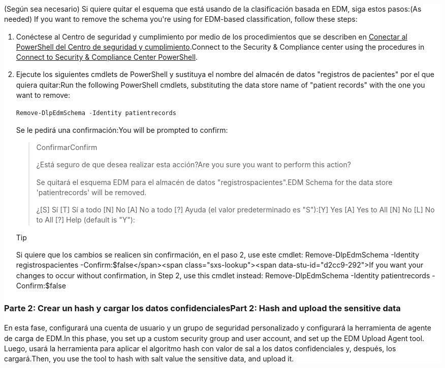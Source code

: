 <span data-ttu-id="d2cc9-284">(Según sea necesario) Si quiere quitar el esquema que está usando de la clasificación basada en EDM, siga estos pasos:</span><span class="sxs-lookup"><span data-stu-id="d2cc9-284">(As needed) If you want to remove the schema you're using for EDM-based classification, follow these steps:</span></span>

1. <span data-ttu-id="d2cc9-285">Conéctese al Centro de seguridad y cumplimiento por medio de los procedimientos que se describen en [Conectar al PowerShell del Centro de seguridad y cumplimiento](https://docs.microsoft.com/powershell/exchange/connect-to-scc-powershell).</span><span class="sxs-lookup"><span data-stu-id="d2cc9-285">Connect to the Security & Compliance center using the procedures in [Connect to Security & Compliance Center PowerShell](https://docs.microsoft.com/powershell/exchange/connect-to-scc-powershell).</span></span>

2. <span data-ttu-id="d2cc9-286">Ejecute los siguientes cmdlets de PowerShell y sustituya el nombre del almacén de datos "registros de pacientes" por el que quiera quitar:</span><span class="sxs-lookup"><span data-stu-id="d2cc9-286">Run the following PowerShell cmdlets, substituting the data store name of "patient records" with the one you want to remove:</span></span>

      ```powershell
      Remove-DlpEdmSchema -Identity patientrecords
      ```

      <span data-ttu-id="d2cc9-287">Se le pedirá una confirmación:</span><span class="sxs-lookup"><span data-stu-id="d2cc9-287">You will be prompted to confirm:</span></span>

      > <span data-ttu-id="d2cc9-288">Confirmar</span><span class="sxs-lookup"><span data-stu-id="d2cc9-288">Confirm</span></span>
      >
      > <span data-ttu-id="d2cc9-289">¿Está seguro de que desea realizar esta acción?</span><span class="sxs-lookup"><span data-stu-id="d2cc9-289">Are you sure you want to perform this action?</span></span>
      >
      > <span data-ttu-id="d2cc9-290">Se quitará el esquema EDM para el almacén de datos "registrospacientes".</span><span class="sxs-lookup"><span data-stu-id="d2cc9-290">EDM Schema for the data store 'patientrecords' will be removed.</span></span>
      >
      > <span data-ttu-id="d2cc9-291">¿\[S\] Sí \[T\] Sí a todo \[N\] No \[A\] No a todo \[?\] Ayuda (el valor predeterminado es "S"):</span><span class="sxs-lookup"><span data-stu-id="d2cc9-291">\[Y\] Yes \[A\] Yes to All \[N\] No \[L\] No to All \[?\] Help (default is "Y"):</span></span>

      > [!TIP]
      >  <span data-ttu-id="d2cc9-292">Si quiere que los cambios se realicen sin confirmación, en el paso 2, use este cmdlet: Remove-DlpEdmSchema -Identity registrospacientes -Confirm:$false</span><span class="sxs-lookup"><span data-stu-id="d2cc9-292">If you want your changes to occur without confirmation, in Step 2, use this cmdlet instead: Remove-DlpEdmSchema -Identity patientrecords -Confirm:$false</span></span>

### <a name="part-2-hash-and-upload-the-sensitive-data"></a><span data-ttu-id="d2cc9-293">Parte 2: Crear un hash y cargar los datos confidenciales</span><span class="sxs-lookup"><span data-stu-id="d2cc9-293">Part 2: Hash and upload the sensitive data</span></span>

<span data-ttu-id="d2cc9-294">En esta fase, configurará una cuenta de usuario y un grupo de seguridad personalizado y configurará la herramienta de agente de carga de EDM.</span><span class="sxs-lookup"><span data-stu-id="d2cc9-294">In this phase, you set up a custom security group and user account, and set up the EDM Upload Agent tool.</span></span> <span data-ttu-id="d2cc9-295">Luego, usará la herramienta para aplicar el algoritmo hash con valor de sal a los datos confidenciales y, después, los cargará.</span><span class="sxs-lookup"><span data-stu-id="d2cc9-295">Then, you use the tool to hash with salt value the sensitive data, and upload it.</span></span>
